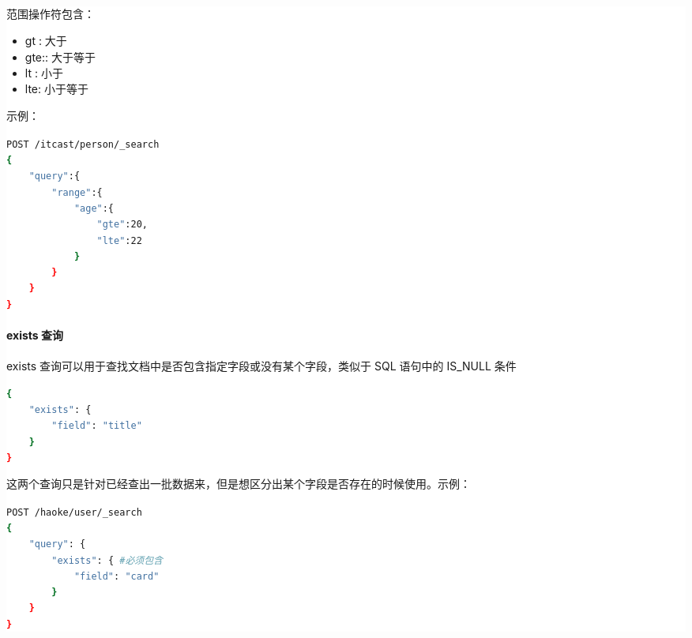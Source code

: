 范围操作符包含：

- gt : 大于
- gte:: 大于等于
- lt : 小于
- lte: 小于等于

示例：

```bash
POST /itcast/person/_search
{
    "query":{
        "range":{
            "age":{
                "gte":20,
                "lte":22
            }
        }
    }
}
```

#### exists 查询

exists 查询可以用于查找文档中是否包含指定字段或没有某个字段，类似于 SQL 语句中的 IS_NULL 条件

```bash
{
    "exists": {
    	"field": "title"
    }
}
```

这两个查询只是针对已经查出一批数据来，但是想区分出某个字段是否存在的时候使用。示例：

```bash
POST /haoke/user/_search
{
    "query": {
        "exists": { #必须包含
        	"field": "card"
        }
    }
}
```

